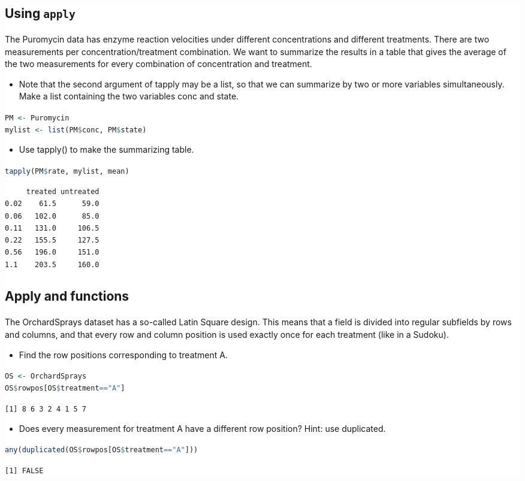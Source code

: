 ## Using `apply`

The Puromycin data has enzyme reaction velocities under different concentrations and different treatments. There are two measurements per concentration/treatment combination. We want to summarize the results in a table that gives the average of the two measurements for every combination of concentration and treatment.

- Note that the second argument of tapply may be a list, so that we can summarize by two or more variables simultaneously. Make a list containing the two variables conc and state.


```r
PM <- Puromycin
mylist <- list(PM$conc, PM$state)
```

- Use tapply() to make the summarizing table.


```r
tapply(PM$rate, mylist, mean)
```

```
     treated untreated
0.02    61.5      59.0
0.06   102.0      85.0
0.11   131.0     106.5
0.22   155.5     127.5
0.56   196.0     151.0
1.1    203.5     160.0
```

##  Apply and functions

The OrchardSprays dataset has a so-called Latin Square design. This means that a field is divided into regular subfields by rows and columns, and that every row and column position is used exactly once for each treatment (like in a Sudoku).

- Find the row positions corresponding to treatment A.


```r
OS <- OrchardSprays
OS$rowpos[OS$treatment=="A"]
```

```
[1] 8 6 3 2 4 1 5 7
```

- Does every measurement for treatment A have a different row position? Hint: use duplicated.


```r
any(duplicated(OS$rowpos[OS$treatment=="A"]))
```

```
[1] FALSE
```
